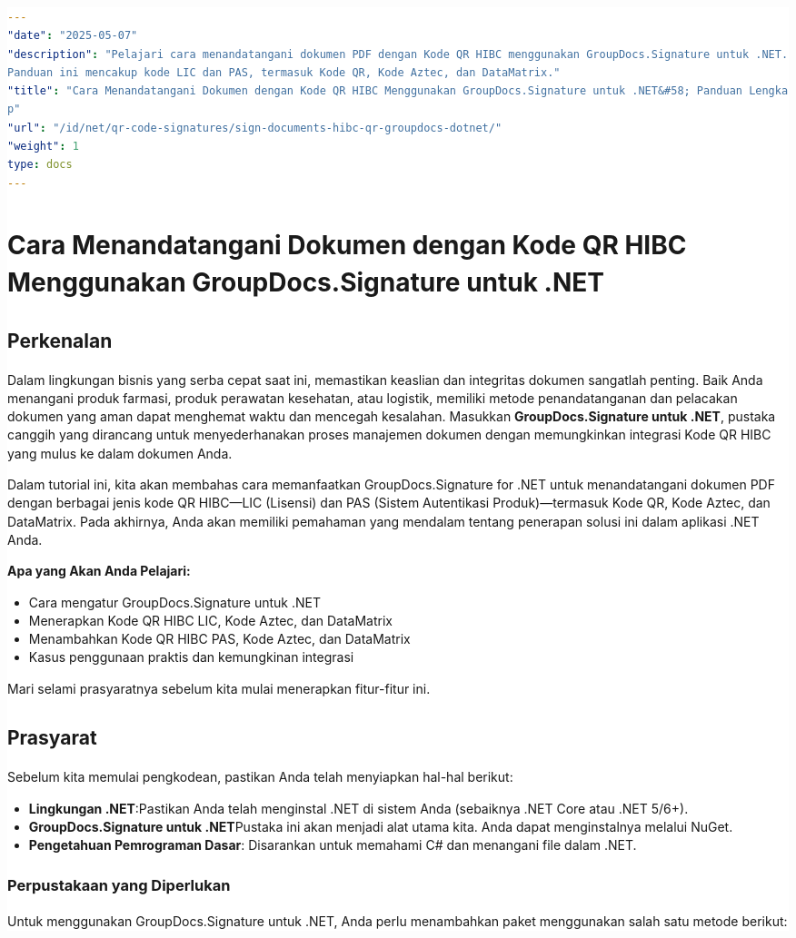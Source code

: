 ```yaml
---
"date": "2025-05-07"
"description": "Pelajari cara menandatangani dokumen PDF dengan Kode QR HIBC menggunakan GroupDocs.Signature untuk .NET. Panduan ini mencakup kode LIC dan PAS, termasuk Kode QR, Kode Aztec, dan DataMatrix."
"title": "Cara Menandatangani Dokumen dengan Kode QR HIBC Menggunakan GroupDocs.Signature untuk .NET&#58; Panduan Lengkap"
"url": "/id/net/qr-code-signatures/sign-documents-hibc-qr-groupdocs-dotnet/"
"weight": 1
type: docs
---
```

# Cara Menandatangani Dokumen dengan Kode QR HIBC Menggunakan GroupDocs.Signature untuk .NET

## Perkenalan

Dalam lingkungan bisnis yang serba cepat saat ini, memastikan keaslian dan integritas dokumen sangatlah penting. Baik Anda menangani produk farmasi, produk perawatan kesehatan, atau logistik, memiliki metode penandatanganan dan pelacakan dokumen yang aman dapat menghemat waktu dan mencegah kesalahan. Masukkan **GroupDocs.Signature untuk .NET**, pustaka canggih yang dirancang untuk menyederhanakan proses manajemen dokumen dengan memungkinkan integrasi Kode QR HIBC yang mulus ke dalam dokumen Anda.

Dalam tutorial ini, kita akan membahas cara memanfaatkan GroupDocs.Signature for .NET untuk menandatangani dokumen PDF dengan berbagai jenis kode QR HIBC—LIC (Lisensi) dan PAS (Sistem Autentikasi Produk)—termasuk Kode QR, Kode Aztec, dan DataMatrix. Pada akhirnya, Anda akan memiliki pemahaman yang mendalam tentang penerapan solusi ini dalam aplikasi .NET Anda.

**Apa yang Akan Anda Pelajari:**
- Cara mengatur GroupDocs.Signature untuk .NET
- Menerapkan Kode QR HIBC LIC, Kode Aztec, dan DataMatrix
- Menambahkan Kode QR HIBC PAS, Kode Aztec, dan DataMatrix
- Kasus penggunaan praktis dan kemungkinan integrasi

Mari selami prasyaratnya sebelum kita mulai menerapkan fitur-fitur ini.

## Prasyarat

Sebelum kita memulai pengkodean, pastikan Anda telah menyiapkan hal-hal berikut:

- **Lingkungan .NET**:Pastikan Anda telah menginstal .NET di sistem Anda (sebaiknya .NET Core atau .NET 5/6+).
- **GroupDocs.Signature untuk .NET**Pustaka ini akan menjadi alat utama kita. Anda dapat menginstalnya melalui NuGet.
- **Pengetahuan Pemrograman Dasar**: Disarankan untuk memahami C# dan menangani file dalam .NET.

### Perpustakaan yang Diperlukan

Untuk menggunakan GroupDocs.Signature untuk .NET, Anda perlu menambahkan paket menggunakan salah satu metode berikut:
